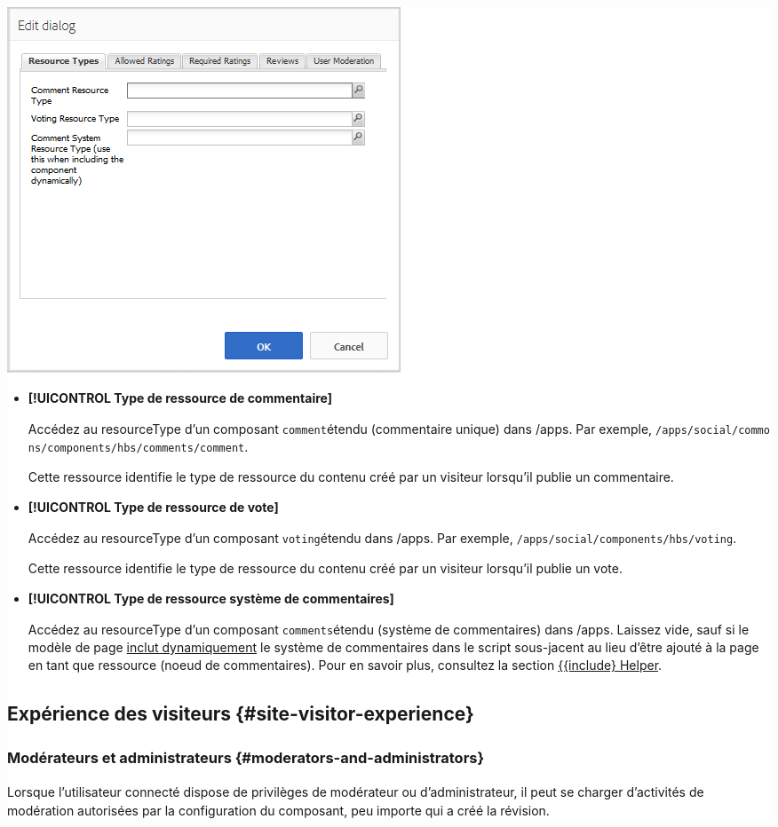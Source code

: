 ![commentaires-votes](assets/configure-review7.png)

* **[!UICONTROL Type de ressource de commentaire]**

   Accédez au resourceType d’un composant `comment`étendu (commentaire unique) dans /apps. Par exemple, `/apps/social/commons/components/hbs/comments/comment`.

   Cette ressource identifie le type de ressource du contenu créé par un visiteur lorsqu’il publie un commentaire.

* **[!UICONTROL Type de ressource de vote]**

   Accédez au resourceType d’un composant `voting`étendu dans /apps. Par exemple, `/apps/social/components/hbs/voting`.

   Cette ressource identifie le type de ressource du contenu créé par un visiteur lorsqu’il publie un vote.

* **[!UICONTROL Type de ressource système de commentaires]**

   Accédez au resourceType d’un composant `comments`étendu (système de commentaires) dans /apps. Laissez vide, sauf si le modèle de page [inclut dynamiquement](scf.md#add-or-include-a-communities-component) le système de commentaires dans le script sous-jacent au lieu d’être ajouté à la page en tant que ressource (noeud de commentaires). Pour en savoir plus, consultez la section [{{include} Helper](handlebars-helpers.md#include).

## Expérience des visiteurs {#site-visitor-experience}

### Modérateurs et administrateurs {#moderators-and-administrators}

Lorsque l’utilisateur connecté dispose de privilèges de modérateur ou d’administrateur, il peut se charger d’activités de modération autorisées par la configuration du composant, peu importe qui a créé la révision.
